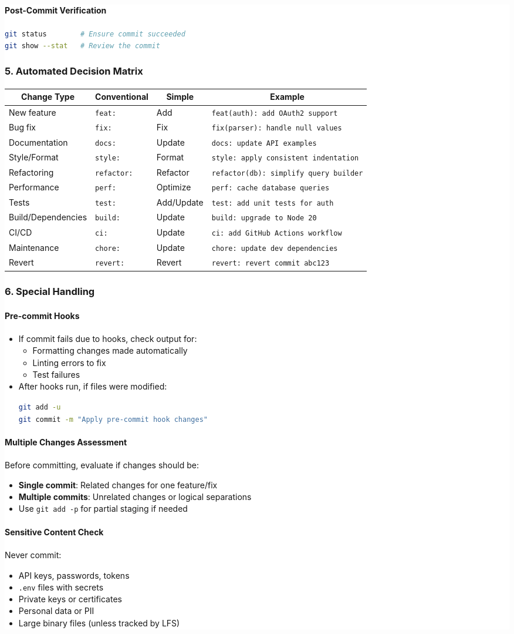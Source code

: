 #### Post-Commit Verification
```bash
git status        # Ensure commit succeeded
git show --stat   # Review the commit
```

### 5. Automated Decision Matrix

| Change Type | Conventional | Simple | Example |
|------------|--------------|---------|---------|
| New feature | `feat:` | Add | `feat(auth): add OAuth2 support` |
| Bug fix | `fix:` | Fix | `fix(parser): handle null values` |
| Documentation | `docs:` | Update | `docs: update API examples` |
| Style/Format | `style:` | Format | `style: apply consistent indentation` |
| Refactoring | `refactor:` | Refactor | `refactor(db): simplify query builder` |
| Performance | `perf:` | Optimize | `perf: cache database queries` |
| Tests | `test:` | Add/Update | `test: add unit tests for auth` |
| Build/Dependencies | `build:` | Update | `build: upgrade to Node 20` |
| CI/CD | `ci:` | Update | `ci: add GitHub Actions workflow` |
| Maintenance | `chore:` | Update | `chore: update dev dependencies` |
| Revert | `revert:` | Revert | `revert: revert commit abc123` |

### 6. Special Handling

#### Pre-commit Hooks
- If commit fails due to hooks, check output for:
  - Formatting changes made automatically
  - Linting errors to fix
  - Test failures
- After hooks run, if files were modified:
  ```bash
  git add -u
  git commit -m "Apply pre-commit hook changes"
  ```

#### Multiple Changes Assessment
Before committing, evaluate if changes should be:
- **Single commit**: Related changes for one feature/fix
- **Multiple commits**: Unrelated changes or logical separations
- Use `git add -p` for partial staging if needed

#### Sensitive Content Check
Never commit:
- API keys, passwords, tokens
- `.env` files with secrets
- Private keys or certificates
- Personal data or PII
- Large binary files (unless tracked by LFS)

